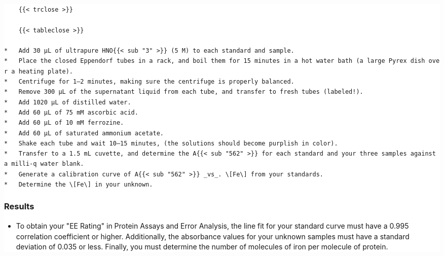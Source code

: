         {{< trclose >}}
        
        {{< tableclose >}}
        
    *   Add 30 µL of ultrapure HNO{{< sub "3" >}} (5 M) to each standard and sample.
    *   Place the closed Eppendorf tubes in a rack, and boil them for 15 minutes in a hot water bath (a large Pyrex dish over a heating plate).
    *   Centrifuge for 1–2 minutes, making sure the centrifuge is properly balanced.
    *   Remove 300 µL of the supernatant liquid from each tube, and transfer to fresh tubes (labeled!).
    *   Add 1020 µL of distilled water.
    *   Add 60 µL of 75 mM ascorbic acid.
    *   Add 60 µL of 10 mM ferrozine.
    *   Add 60 µL of saturated ammonium acetate.
    *   Shake each tube and wait 10–15 minutes, (the solutions should become purplish in color).
    *   Transfer to a 1.5 mL cuvette, and determine the A{{< sub "562" >}} for each standard and your three samples against a milli-q water blank.
    *   Generate a calibration curve of A{{< sub "562" >}} _vs_. \[Fe\] from your standards.
    *   Determine the \[Fe\] in your unknown.

### Results

*   To obtain your "EE Rating" in Protein Assays and Error Analysis, the line fit for your standard curve must have a 0.995 correlation coefficient or higher. Additionally, the absorbance values for your unknown samples must have a standard deviation of 0.035 or less. Finally, you must determine the number of molecules of iron per molecule of protein.